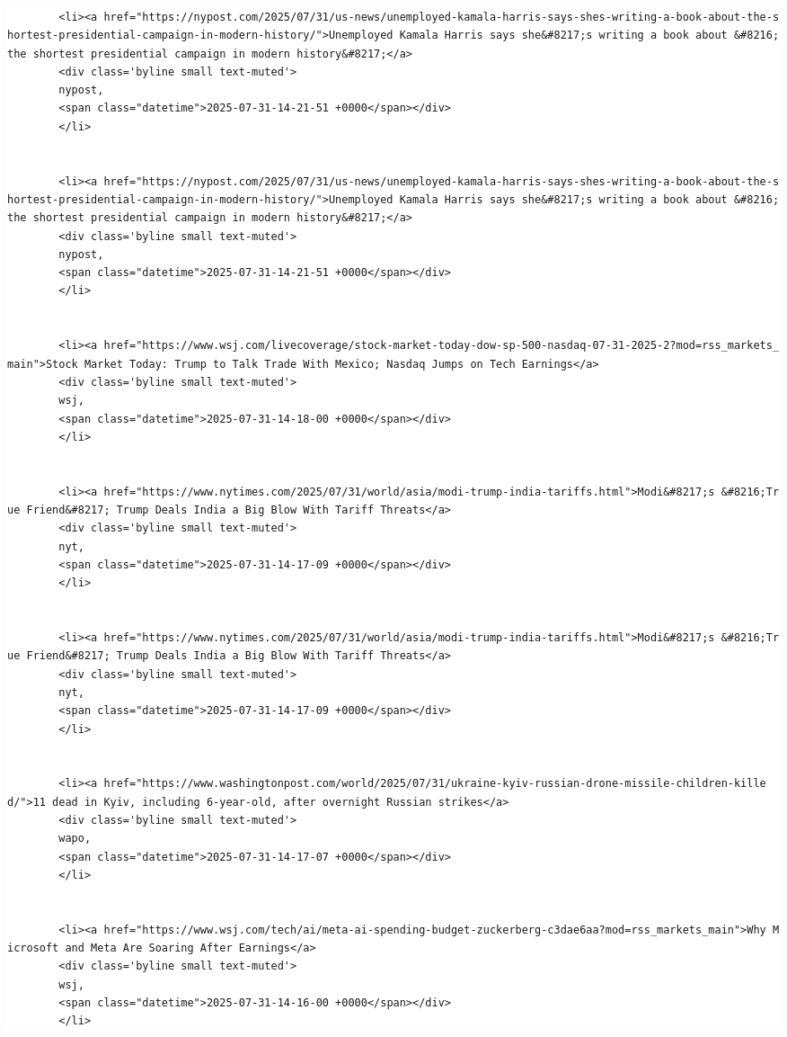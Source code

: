 
            <li><a href="https://nypost.com/2025/07/31/us-news/unemployed-kamala-harris-says-shes-writing-a-book-about-the-shortest-presidential-campaign-in-modern-history/">Unemployed Kamala Harris says she&#8217;s writing a book about &#8216;the shortest presidential campaign in modern history&#8217;</a>
            <div class='byline small text-muted'>
            nypost, 
            <span class="datetime">2025-07-31-14-21-51 +0000</span></div>
            </li>
        

            <li><a href="https://nypost.com/2025/07/31/us-news/unemployed-kamala-harris-says-shes-writing-a-book-about-the-shortest-presidential-campaign-in-modern-history/">Unemployed Kamala Harris says she&#8217;s writing a book about &#8216;the shortest presidential campaign in modern history&#8217;</a>
            <div class='byline small text-muted'>
            nypost, 
            <span class="datetime">2025-07-31-14-21-51 +0000</span></div>
            </li>
        

            <li><a href="https://www.wsj.com/livecoverage/stock-market-today-dow-sp-500-nasdaq-07-31-2025-2?mod=rss_markets_main">Stock Market Today: Trump to Talk Trade With Mexico; Nasdaq Jumps on Tech Earnings</a>
            <div class='byline small text-muted'>
            wsj, 
            <span class="datetime">2025-07-31-14-18-00 +0000</span></div>
            </li>
        

            <li><a href="https://www.nytimes.com/2025/07/31/world/asia/modi-trump-india-tariffs.html">Modi&#8217;s &#8216;True Friend&#8217; Trump Deals India a Big Blow With Tariff Threats</a>
            <div class='byline small text-muted'>
            nyt, 
            <span class="datetime">2025-07-31-14-17-09 +0000</span></div>
            </li>
        

            <li><a href="https://www.nytimes.com/2025/07/31/world/asia/modi-trump-india-tariffs.html">Modi&#8217;s &#8216;True Friend&#8217; Trump Deals India a Big Blow With Tariff Threats</a>
            <div class='byline small text-muted'>
            nyt, 
            <span class="datetime">2025-07-31-14-17-09 +0000</span></div>
            </li>
        

            <li><a href="https://www.washingtonpost.com/world/2025/07/31/ukraine-kyiv-russian-drone-missile-children-killed/">11 dead in Kyiv, including 6-year-old, after overnight Russian strikes</a>
            <div class='byline small text-muted'>
            wapo, 
            <span class="datetime">2025-07-31-14-17-07 +0000</span></div>
            </li>
        

            <li><a href="https://www.wsj.com/tech/ai/meta-ai-spending-budget-zuckerberg-c3dae6aa?mod=rss_markets_main">Why Microsoft and Meta Are Soaring After Earnings</a>
            <div class='byline small text-muted'>
            wsj, 
            <span class="datetime">2025-07-31-14-16-00 +0000</span></div>
            </li>
        